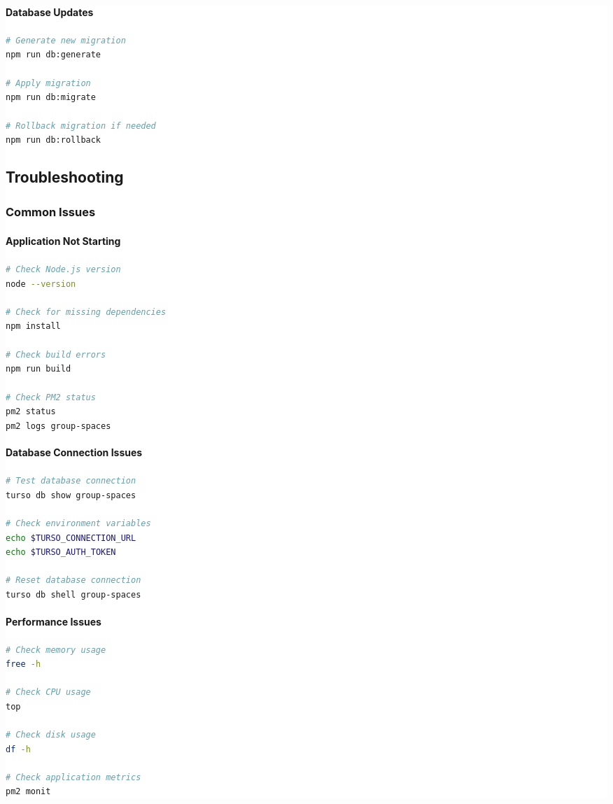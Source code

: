 #### Database Updates
```bash
# Generate new migration
npm run db:generate

# Apply migration
npm run db:migrate

# Rollback migration if needed
npm run db:rollback
```

## Troubleshooting

### Common Issues

#### Application Not Starting
```bash
# Check Node.js version
node --version

# Check for missing dependencies
npm install

# Check build errors
npm run build

# Check PM2 status
pm2 status
pm2 logs group-spaces
```

#### Database Connection Issues
```bash
# Test database connection
turso db show group-spaces

# Check environment variables
echo $TURSO_CONNECTION_URL
echo $TURSO_AUTH_TOKEN

# Reset database connection
turso db shell group-spaces
```

#### Performance Issues
```bash
# Check memory usage
free -h

# Check CPU usage
top

# Check disk usage
df -h

# Check application metrics
pm2 monit
```

